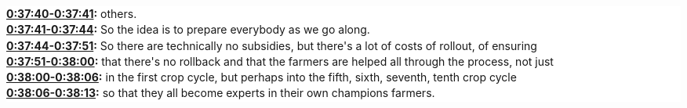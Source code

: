 **[0:37:40-0:37:41](https://investinginregenerativeagriculture.com/2018/10/21/satya-tripathi/#t=0:37:40):**  others.  
**[0:37:41-0:37:44](https://investinginregenerativeagriculture.com/2018/10/21/satya-tripathi/#t=0:37:41):**  So the idea is to prepare everybody as we go along.  
**[0:37:44-0:37:51](https://investinginregenerativeagriculture.com/2018/10/21/satya-tripathi/#t=0:37:44):**  So there are technically no subsidies, but there's a lot of costs of rollout, of ensuring  
**[0:37:51-0:38:00](https://investinginregenerativeagriculture.com/2018/10/21/satya-tripathi/#t=0:37:51):**  that there's no rollback and that the farmers are helped all through the process, not just  
**[0:38:00-0:38:06](https://investinginregenerativeagriculture.com/2018/10/21/satya-tripathi/#t=0:38:00):**  in the first crop cycle, but perhaps into the fifth, sixth, seventh, tenth crop cycle  
**[0:38:06-0:38:13](https://investinginregenerativeagriculture.com/2018/10/21/satya-tripathi/#t=0:38:06):**  so that they all become experts in their own champions farmers.  
